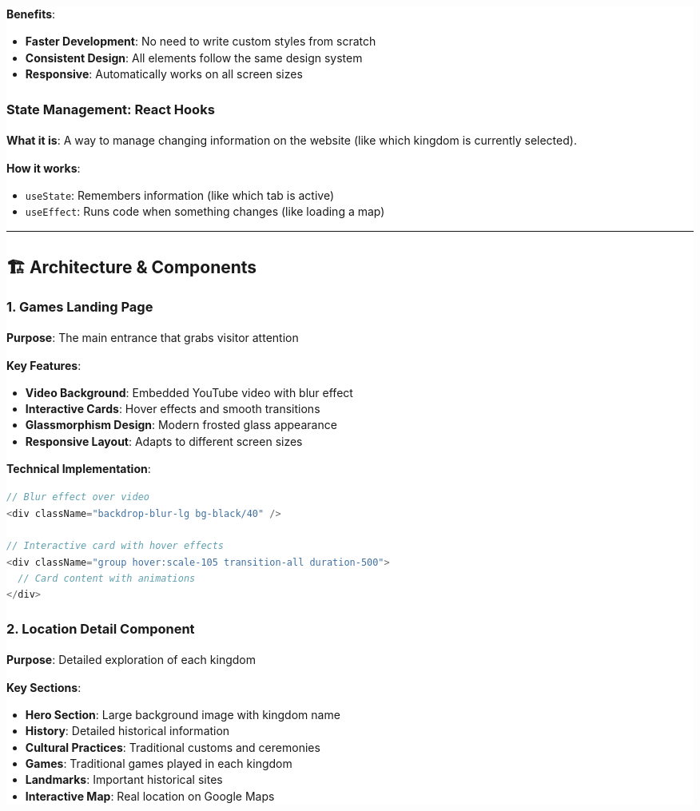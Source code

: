 **Benefits**:

- **Faster Development**: No need to write custom styles from scratch
- **Consistent Design**: All elements follow the same design system
- **Responsive**: Automatically works on all screen sizes

### State Management: React Hooks

**What it is**: A way to manage changing information on the website (like which kingdom is currently selected).

**How it works**:

- `useState`: Remembers information (like which tab is active)
- `useEffect`: Runs code when something changes (like loading a map)

---

## 🏗️ Architecture & Components

### 1. Games Landing Page

**Purpose**: The main entrance that grabs visitor attention

**Key Features**:

- **Video Background**: Embedded YouTube video with blur effect
- **Interactive Cards**: Hover effects and smooth transitions
- **Glassmorphism Design**: Modern frosted glass appearance
- **Responsive Layout**: Adapts to different screen sizes

**Technical Implementation**:

```javascript
// Blur effect over video
<div className="backdrop-blur-lg bg-black/40" />

// Interactive card with hover effects
<div className="group hover:scale-105 transition-all duration-500">
  // Card content with animations
</div>
```

### 2. Location Detail Component

**Purpose**: Detailed exploration of each kingdom

**Key Sections**:

- **Hero Section**: Large background image with kingdom name
- **History**: Detailed historical information
- **Cultural Practices**: Traditional customs and ceremonies
- **Games**: Traditional games played in each kingdom
- **Landmarks**: Important historical sites
- **Interactive Map**: Real location on Google Maps
